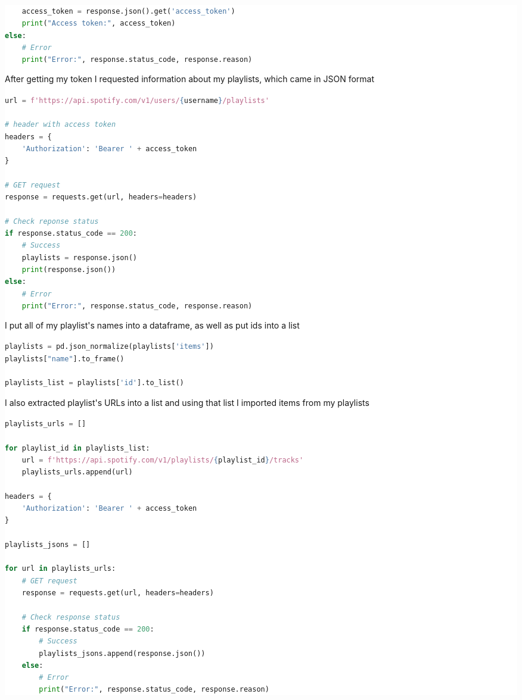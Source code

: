 ```py
    access_token = response.json().get('access_token')
    print("Access token:", access_token)
else:
    # Error
    print("Error:", response.status_code, response.reason)

```

After getting my token I requested information about my playlists, which came in JSON format

```py
url = f'https://api.spotify.com/v1/users/{username}/playlists'

# header with access token
headers = {
    'Authorization': 'Bearer ' + access_token
}

# GET request
response = requests.get(url, headers=headers)

# Check reponse status
if response.status_code == 200:
    # Success 
    playlists = response.json()
    print(response.json())
else:
    # Error
    print("Error:", response.status_code, response.reason)
```

I put all of my playlist's names into a dataframe, as well as put ids into a list
```py
playlists = pd.json_normalize(playlists['items'])
playlists["name"].to_frame()

playlists_list = playlists['id'].to_list()
```

I also extracted playlist's URLs into a list and using that list I imported items from my playlists
```py
playlists_urls = []

for playlist_id in playlists_list:
    url = f'https://api.spotify.com/v1/playlists/{playlist_id}/tracks'
    playlists_urls.append(url)

headers = {
    'Authorization': 'Bearer ' + access_token
}

playlists_jsons = []

for url in playlists_urls:
    # GET request
    response = requests.get(url, headers=headers)

    # Check response status
    if response.status_code == 200:
        # Success
        playlists_jsons.append(response.json())
    else:
        # Error
        print("Error:", response.status_code, response.reason)
```
